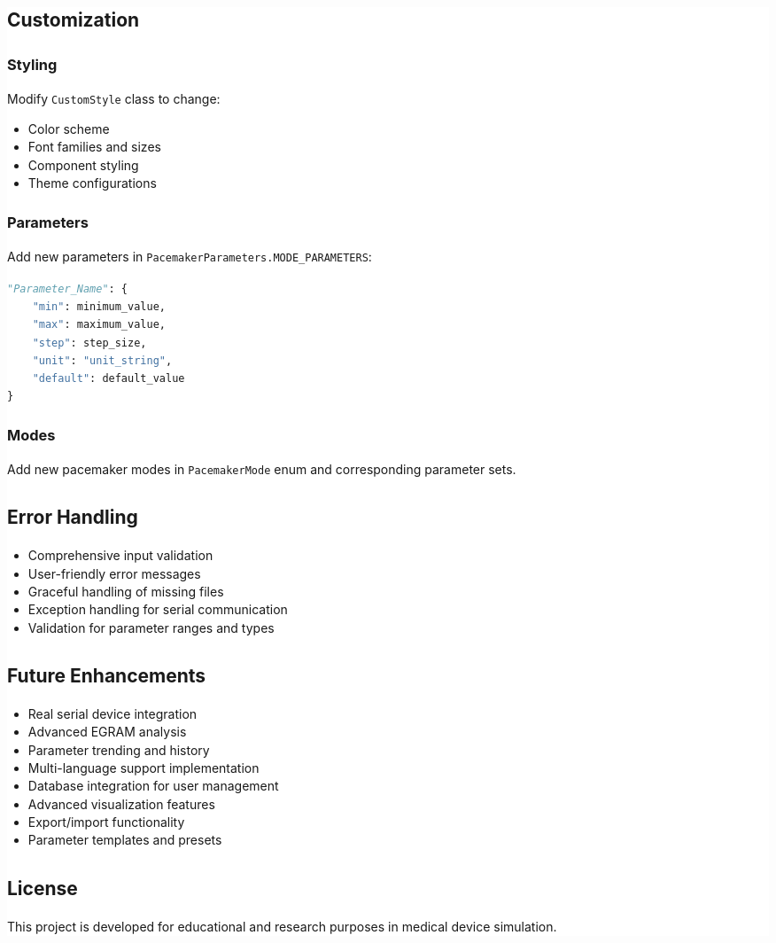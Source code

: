 ## Customization

### **Styling**

Modify `CustomStyle` class to change:

- Color scheme
- Font families and sizes
- Component styling
- Theme configurations

### **Parameters**

Add new parameters in `PacemakerParameters.MODE_PARAMETERS`:

```python
"Parameter_Name": {
    "min": minimum_value,
    "max": maximum_value,
    "step": step_size,
    "unit": "unit_string",
    "default": default_value
}
```

### **Modes**

Add new pacemaker modes in `PacemakerMode` enum and corresponding parameter sets.

## Error Handling

- Comprehensive input validation
- User-friendly error messages
- Graceful handling of missing files
- Exception handling for serial communication
- Validation for parameter ranges and types

## Future Enhancements

- Real serial device integration
- Advanced EGRAM analysis
- Parameter trending and history
- Multi-language support implementation
- Database integration for user management
- Advanced visualization features
- Export/import functionality
- Parameter templates and presets

## License

This project is developed for educational and research purposes in medical device simulation.
